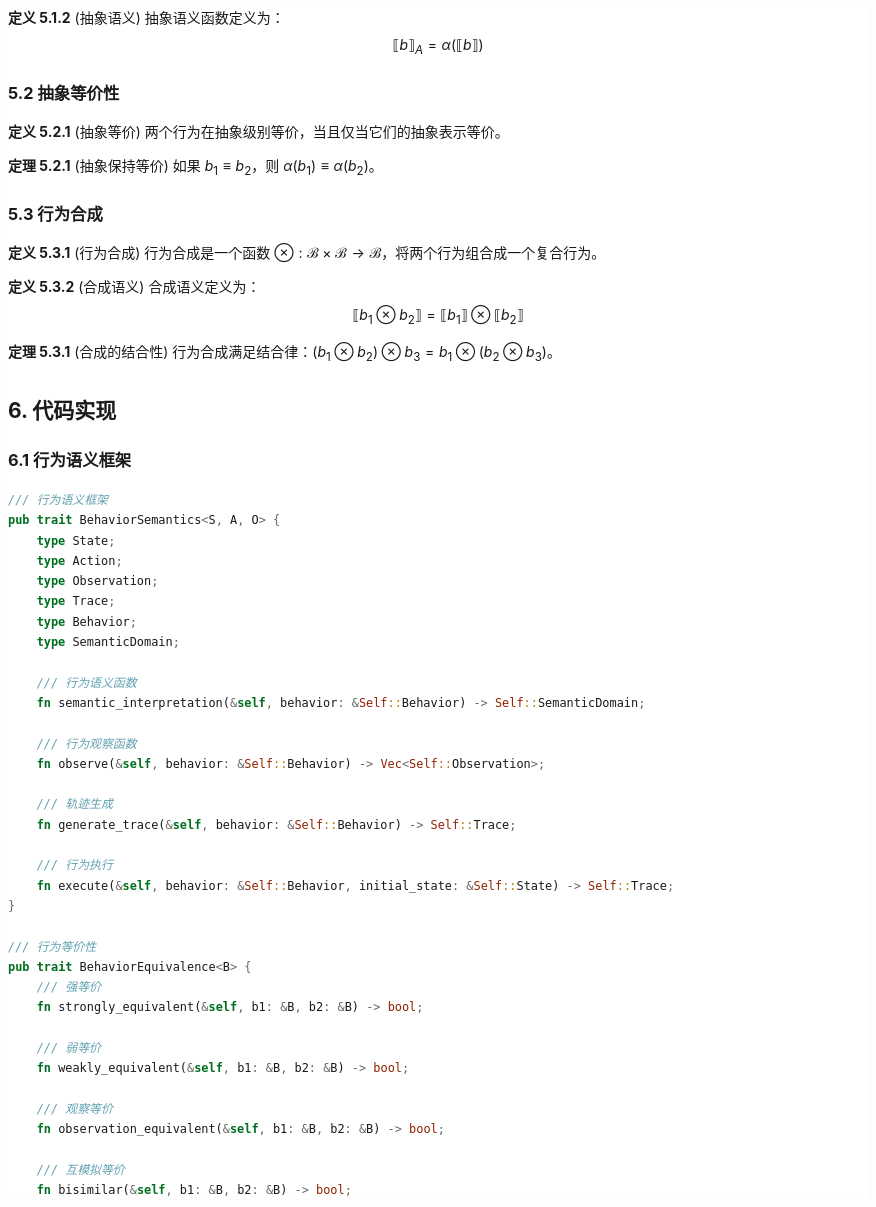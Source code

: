 **定义 5.1.2** (抽象语义)
抽象语义函数定义为：
$$\llbracket b \rrbracket_A = \alpha(\llbracket b \rrbracket)$$

### 5.2 抽象等价性

**定义 5.2.1** (抽象等价)
两个行为在抽象级别等价，当且仅当它们的抽象表示等价。

**定理 5.2.1** (抽象保持等价)
如果 $b_1 \equiv b_2$，则 $\alpha(b_1) \equiv \alpha(b_2)$。

### 5.3 行为合成

**定义 5.3.1** (行为合成)
行为合成是一个函数 $\otimes: \mathcal{B} \times \mathcal{B} \rightarrow \mathcal{B}$，将两个行为组合成一个复合行为。

**定义 5.3.2** (合成语义)
合成语义定义为：
$$\llbracket b_1 \otimes b_2 \rrbracket = \llbracket b_1 \rrbracket \otimes \llbracket b_2 \rrbracket$$

**定理 5.3.1** (合成的结合性)
行为合成满足结合律：$(b_1 \otimes b_2) \otimes b_3 = b_1 \otimes (b_2 \otimes b_3)$。

## 6. 代码实现

### 6.1 行为语义框架

```rust
/// 行为语义框架
pub trait BehaviorSemantics<S, A, O> {
    type State;
    type Action;
    type Observation;
    type Trace;
    type Behavior;
    type SemanticDomain;
    
    /// 行为语义函数
    fn semantic_interpretation(&self, behavior: &Self::Behavior) -> Self::SemanticDomain;
    
    /// 行为观察函数
    fn observe(&self, behavior: &Self::Behavior) -> Vec<Self::Observation>;
    
    /// 轨迹生成
    fn generate_trace(&self, behavior: &Self::Behavior) -> Self::Trace;
    
    /// 行为执行
    fn execute(&self, behavior: &Self::Behavior, initial_state: &Self::State) -> Self::Trace;
}

/// 行为等价性
pub trait BehaviorEquivalence<B> {
    /// 强等价
    fn strongly_equivalent(&self, b1: &B, b2: &B) -> bool;
    
    /// 弱等价
    fn weakly_equivalent(&self, b1: &B, b2: &B) -> bool;
    
    /// 观察等价
    fn observation_equivalent(&self, b1: &B, b2: &B) -> bool;
    
    /// 互模拟等价
    fn bisimilar(&self, b1: &B, b2: &B) -> bool;
```